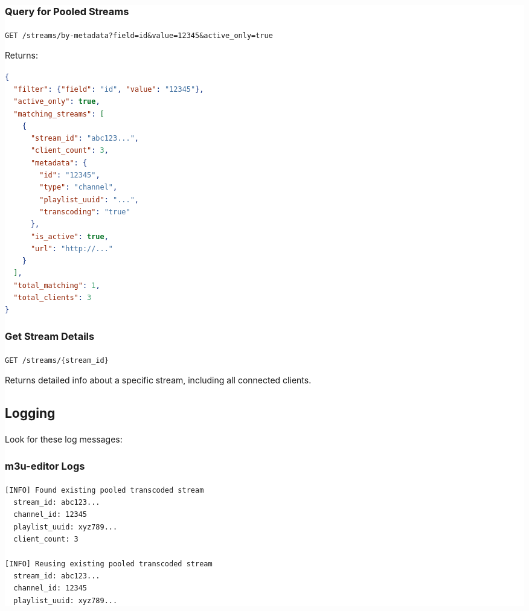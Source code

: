### Query for Pooled Streams
```
GET /streams/by-metadata?field=id&value=12345&active_only=true
```

Returns:
```json
{
  "filter": {"field": "id", "value": "12345"},
  "active_only": true,
  "matching_streams": [
    {
      "stream_id": "abc123...",
      "client_count": 3,
      "metadata": {
        "id": "12345",
        "type": "channel",
        "playlist_uuid": "...",
        "transcoding": "true"
      },
      "is_active": true,
      "url": "http://..."
    }
  ],
  "total_matching": 1,
  "total_clients": 3
}
```

### Get Stream Details
```
GET /streams/{stream_id}
```

Returns detailed info about a specific stream, including all connected clients.

## Logging

Look for these log messages:

### m3u-editor Logs
```
[INFO] Found existing pooled transcoded stream
  stream_id: abc123...
  channel_id: 12345
  playlist_uuid: xyz789...
  client_count: 3

[INFO] Reusing existing pooled transcoded stream
  stream_id: abc123...
  channel_id: 12345
  playlist_uuid: xyz789...
```
